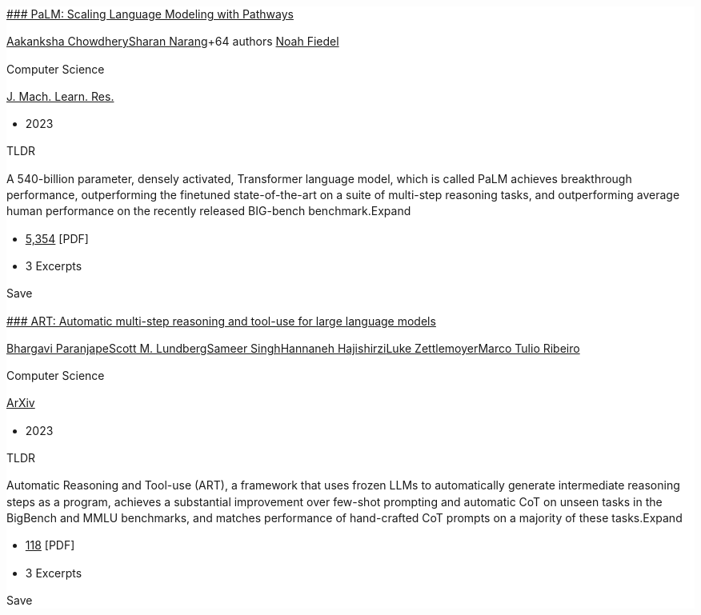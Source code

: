 [### PaLM: Scaling Language Modeling with Pathways](https://www.semanticscholar.org/paper/PaLM%3A-Scaling-Language-Modeling-with-Pathways-Chowdhery-Narang/094ff971d6a8b8ff870946c9b3ce5aa173617bfb)

[Aakanksha Chowdhery](https://www.semanticscholar.org/author/Aakanksha-Chowdhery/2841893)[Sharan Narang](https://www.semanticscholar.org/author/Sharan-Narang/46617804)+64 authors [Noah Fiedel](https://www.semanticscholar.org/author/Noah-Fiedel/22640071)

Computer Science

[J. Mach. Learn. Res.](https://www.semanticscholar.org/venue?name=J.%20Mach.%20Learn.%20Res.)

*   2023

TLDR

A 540-billion parameter, densely activated, Transformer language model, which is called PaLM achieves breakthrough performance, outperforming the finetuned state-of-the-art on a suite of multi-step reasoning tasks, and outperforming average human performance on the recently released BIG-bench benchmark.Expand

*   [5,354](https://www.semanticscholar.org/paper/094ff971d6a8b8ff870946c9b3ce5aa173617bfb#citing-papers)
[](https://www.semanticscholar.org/reader/094ff971d6a8b8ff870946c9b3ce5aa173617bfb)\[PDF\]

*   3 Excerpts

Save

[### ART: Automatic multi-step reasoning and tool-use for large language models](https://www.semanticscholar.org/paper/ART%3A-Automatic-multi-step-reasoning-and-tool-use-Paranjape-Lundberg/0d42221038c05cee8443c5b5af838505ee137dc3)

[Bhargavi Paranjape](https://www.semanticscholar.org/author/Bhargavi-Paranjape/2132497930)[Scott M. Lundberg](https://www.semanticscholar.org/author/Scott-M.-Lundberg/23451726)[Sameer Singh](https://www.semanticscholar.org/author/Sameer-Singh/34650964)[Hannaneh Hajishirzi](https://www.semanticscholar.org/author/Hannaneh-Hajishirzi/2548384)[Luke Zettlemoyer](https://www.semanticscholar.org/author/Luke-Zettlemoyer/1982950)[Marco Tulio Ribeiro](https://www.semanticscholar.org/author/Marco-Tulio-Ribeiro/78846919)

Computer Science

[ArXiv](https://www.semanticscholar.org/venue?name=ArXiv)

*   2023

TLDR

Automatic Reasoning and Tool-use (ART), a framework that uses frozen LLMs to automatically generate intermediate reasoning steps as a program, achieves a substantial improvement over few-shot prompting and automatic CoT on unseen tasks in the BigBench and MMLU benchmarks, and matches performance of hand-crafted CoT prompts on a majority of these tasks.Expand

*   [118](https://www.semanticscholar.org/paper/0d42221038c05cee8443c5b5af838505ee137dc3#citing-papers)
[](https://www.semanticscholar.org/reader/0d42221038c05cee8443c5b5af838505ee137dc3)\[PDF\]

*   3 Excerpts

Save
